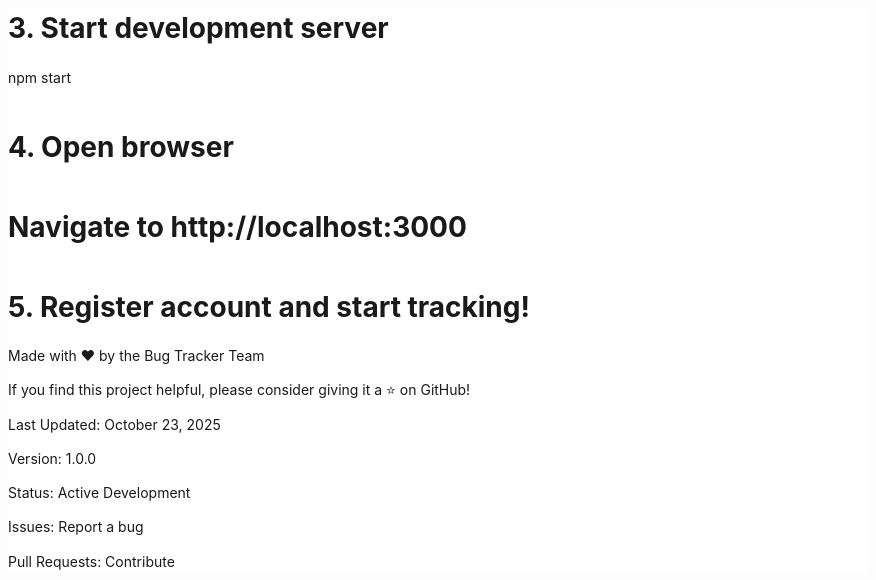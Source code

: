 # 3. Start development server
npm start

# 4. Open browser
# Navigate to http://localhost:3000

# 5. Register account and start tracking!
Made with ❤️ by the Bug Tracker Team

If you find this project helpful, please consider giving it a ⭐ on GitHub!

Last Updated: October 23, 2025

Version: 1.0.0

Status: Active Development

Issues: Report a bug

Pull Requests: Contribute

